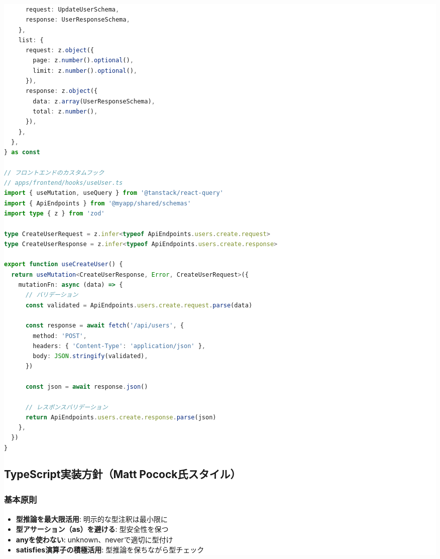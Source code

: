 ```typescript
      request: UpdateUserSchema,
      response: UserResponseSchema,
    },
    list: {
      request: z.object({
        page: z.number().optional(),
        limit: z.number().optional(),
      }),
      response: z.object({
        data: z.array(UserResponseSchema),
        total: z.number(),
      }),
    },
  },
} as const

// フロントエンドのカスタムフック
// apps/frontend/hooks/useUser.ts
import { useMutation, useQuery } from '@tanstack/react-query'
import { ApiEndpoints } from '@myapp/shared/schemas'
import type { z } from 'zod'

type CreateUserRequest = z.infer<typeof ApiEndpoints.users.create.request>
type CreateUserResponse = z.infer<typeof ApiEndpoints.users.create.response>

export function useCreateUser() {
  return useMutation<CreateUserResponse, Error, CreateUserRequest>({
    mutationFn: async (data) => {
      // バリデーション
      const validated = ApiEndpoints.users.create.request.parse(data)
      
      const response = await fetch('/api/users', {
        method: 'POST',
        headers: { 'Content-Type': 'application/json' },
        body: JSON.stringify(validated),
      })
      
      const json = await response.json()
      
      // レスポンスバリデーション
      return ApiEndpoints.users.create.response.parse(json)
    },
  })
}
```

## TypeScript実装方針（Matt Pocock氏スタイル）

### 基本原則
- **型推論を最大限活用**: 明示的な型注釈は最小限に
- **型アサーション（as）を避ける**: 型安全性を保つ
- **anyを使わない**: unknown、neverで適切に型付け
- **satisfies演算子の積極活用**: 型推論を保ちながら型チェック
